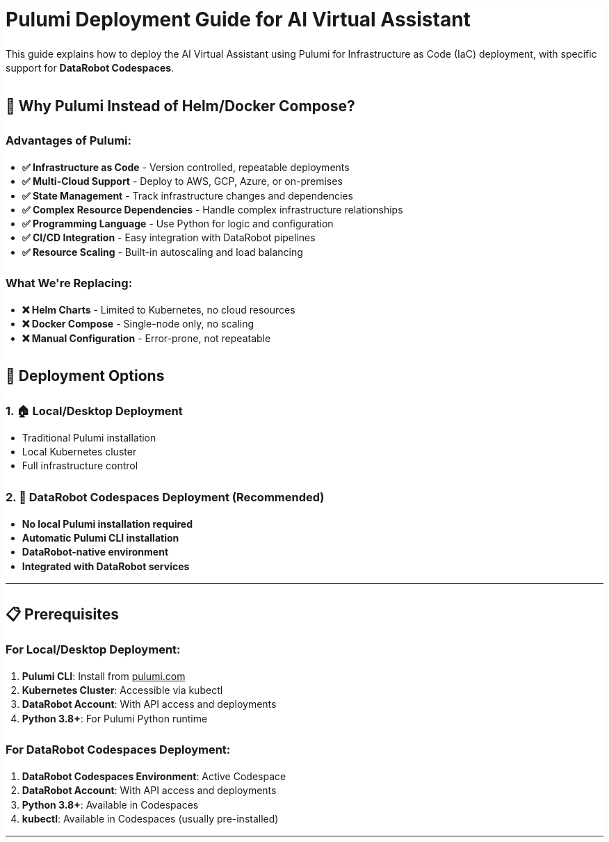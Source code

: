 # Pulumi Deployment Guide for AI Virtual Assistant

This guide explains how to deploy the AI Virtual Assistant using Pulumi for Infrastructure as Code (IaC) deployment, with specific support for **DataRobot Codespaces**.

## 🚀 **Why Pulumi Instead of Helm/Docker Compose?**

### **Advantages of Pulumi:**
- **✅ Infrastructure as Code** - Version controlled, repeatable deployments
- **✅ Multi-Cloud Support** - Deploy to AWS, GCP, Azure, or on-premises
- **✅ State Management** - Track infrastructure changes and dependencies
- **✅ Complex Resource Dependencies** - Handle complex infrastructure relationships
- **✅ Programming Language** - Use Python for logic and configuration
- **✅ CI/CD Integration** - Easy integration with DataRobot pipelines
- **✅ Resource Scaling** - Built-in autoscaling and load balancing

### **What We're Replacing:**
- **❌ Helm Charts** - Limited to Kubernetes, no cloud resources
- **❌ Docker Compose** - Single-node only, no scaling
- **❌ Manual Configuration** - Error-prone, not repeatable

## 🎯 **Deployment Options**

### **1. 🏠 Local/Desktop Deployment**
- Traditional Pulumi installation
- Local Kubernetes cluster
- Full infrastructure control

### **2. 🚀 DataRobot Codespaces Deployment (Recommended)**
- **No local Pulumi installation required**
- **Automatic Pulumi CLI installation**
- **DataRobot-native environment**
- **Integrated with DataRobot services**

---

## 📋 **Prerequisites**

### **For Local/Desktop Deployment:**
1. **Pulumi CLI**: Install from [pulumi.com](https://www.pulumi.com/docs/get-started/install/)
2. **Kubernetes Cluster**: Accessible via kubectl
3. **DataRobot Account**: With API access and deployments
4. **Python 3.8+**: For Pulumi Python runtime

### **For DataRobot Codespaces Deployment:**
1. **DataRobot Codespaces Environment**: Active Codespace
2. **DataRobot Account**: With API access and deployments
3. **Python 3.8+**: Available in Codespaces
4. **kubectl**: Available in Codespaces (usually pre-installed)

---